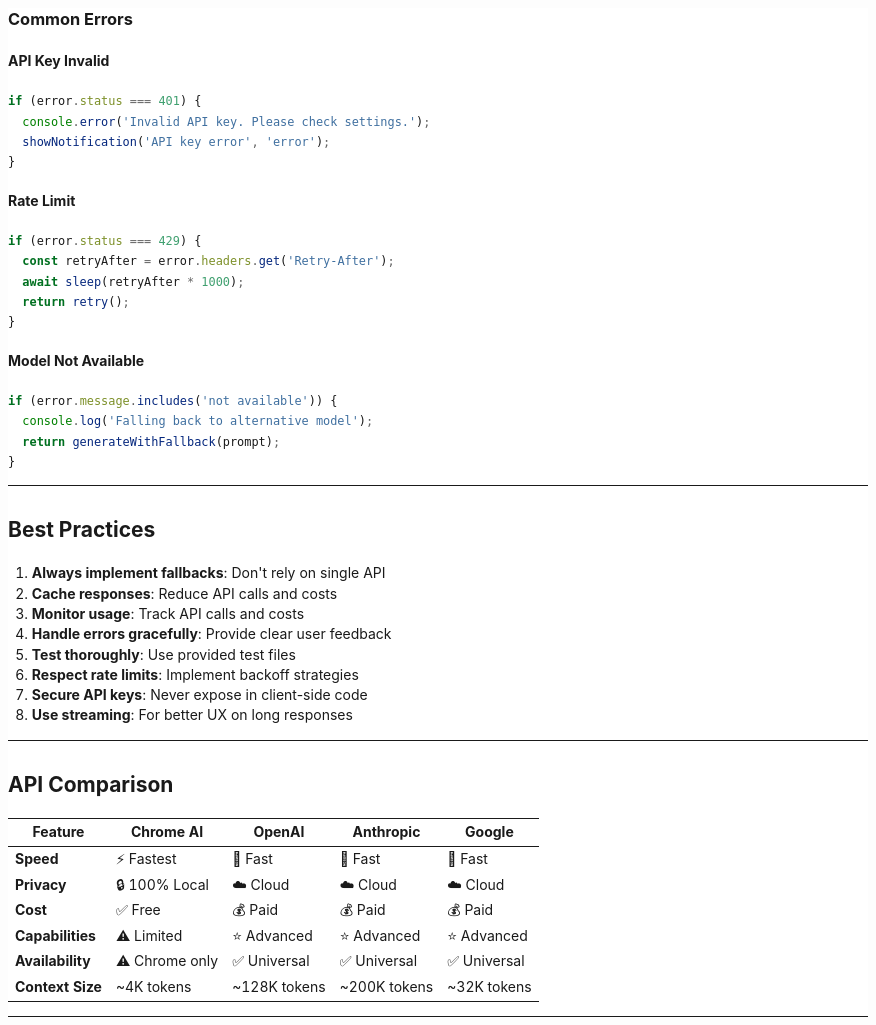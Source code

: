 ### Common Errors

#### API Key Invalid
```javascript
if (error.status === 401) {
  console.error('Invalid API key. Please check settings.');
  showNotification('API key error', 'error');
}
```

#### Rate Limit
```javascript
if (error.status === 429) {
  const retryAfter = error.headers.get('Retry-After');
  await sleep(retryAfter * 1000);
  return retry();
}
```

#### Model Not Available
```javascript
if (error.message.includes('not available')) {
  console.log('Falling back to alternative model');
  return generateWithFallback(prompt);
}
```

---

## Best Practices

1. **Always implement fallbacks**: Don't rely on single API
2. **Cache responses**: Reduce API calls and costs
3. **Monitor usage**: Track API calls and costs
4. **Handle errors gracefully**: Provide clear user feedback
5. **Test thoroughly**: Use provided test files
6. **Respect rate limits**: Implement backoff strategies
7. **Secure API keys**: Never expose in client-side code
8. **Use streaming**: For better UX on long responses

---

## API Comparison

| Feature | Chrome AI | OpenAI | Anthropic | Google |
|---------|-----------|---------|-----------|---------|
| **Speed** | ⚡ Fastest | 🚀 Fast | 🚀 Fast | 🚀 Fast |
| **Privacy** | 🔒 100% Local | ☁️ Cloud | ☁️ Cloud | ☁️ Cloud |
| **Cost** | ✅ Free | 💰 Paid | 💰 Paid | 💰 Paid |
| **Capabilities** | ⚠️ Limited | ⭐ Advanced | ⭐ Advanced | ⭐ Advanced |
| **Availability** | ⚠️ Chrome only | ✅ Universal | ✅ Universal | ✅ Universal |
| **Context Size** | ~4K tokens | ~128K tokens | ~200K tokens | ~32K tokens |

---